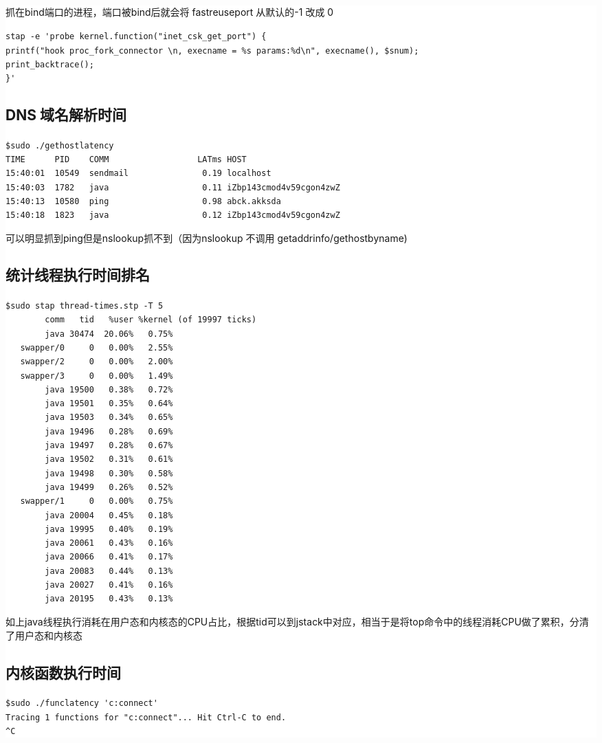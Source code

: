 抓在bind端口的进程，端口被bind后就会将 fastreuseport 从默认的-1 改成 0

```
stap -e 'probe kernel.function("inet_csk_get_port") {
printf("hook proc_fork_connector \n, execname = %s params:%d\n", execname(), $snum);
print_backtrace();
}'
```



## DNS 域名解析时间

	$sudo ./gethostlatency 
	TIME      PID    COMM                  LATms HOST
	15:40:01  10549  sendmail               0.19 localhost
	15:40:03  1782   java                   0.11 iZbp143cmod4v59cgon4zwZ
	15:40:13  10580  ping                   0.98 abck.akksda
	15:40:18  1823   java                   0.12 iZbp143cmod4v59cgon4zwZ

可以明显抓到ping但是nslookup抓不到（因为nslookup 不调用 getaddrinfo/gethostbyname)

## 统计线程执行时间排名

	$sudo stap thread-times.stp -T 5
	        comm   tid   %user %kernel (of 19997 ticks)
	        java 30474  20.06%   0.75%
	   swapper/0     0   0.00%   2.55%
	   swapper/2     0   0.00%   2.00%
	   swapper/3     0   0.00%   1.49%
	        java 19500   0.38%   0.72%
	        java 19501   0.35%   0.64%
	        java 19503   0.34%   0.65%
	        java 19496   0.28%   0.69%
	        java 19497   0.28%   0.67%
	        java 19502   0.31%   0.61%
	        java 19498   0.30%   0.58%
	        java 19499   0.26%   0.52%
	   swapper/1     0   0.00%   0.75%
	        java 20004   0.45%   0.18%
	        java 19995   0.40%   0.19%
	        java 20061   0.43%   0.16%
	        java 20066   0.41%   0.17%
	        java 20083   0.44%   0.13%
	        java 20027   0.41%   0.16%
	        java 20195   0.43%   0.13%

如上java线程执行消耗在用户态和内核态的CPU占比，根据tid可以到jstack中对应，相当于是将top命令中的线程消耗CPU做了累积，分清了用户态和内核态


## 内核函数执行时间

	$sudo ./funclatency 'c:connect'
	Tracing 1 functions for "c:connect"... Hit Ctrl-C to end.
	^C
	